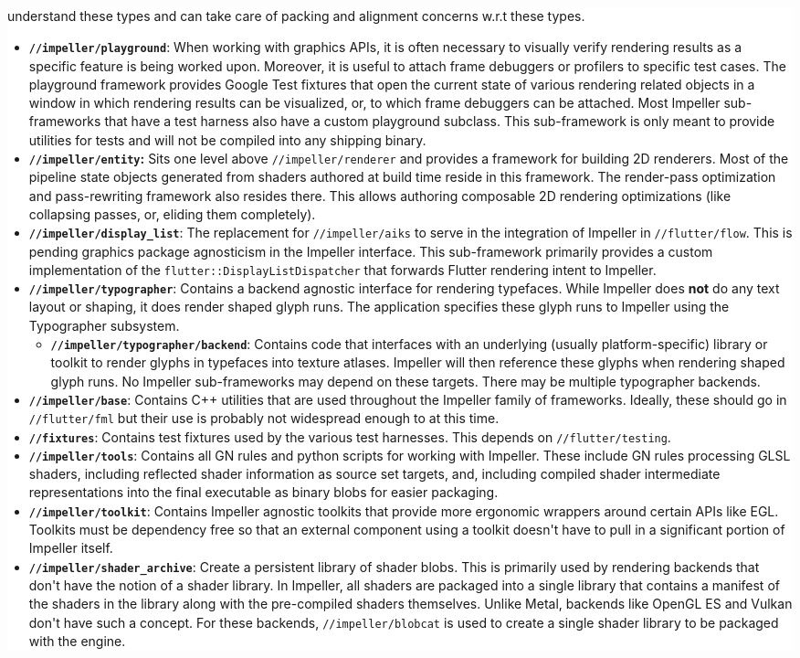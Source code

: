   understand these types and can take care of packing and alignment concerns
  w.r.t these types.
- **`//impeller/playground`**: When working with graphics APIs, it is often
  necessary to visually verify rendering results as a specific feature is being
  worked upon. Moreover, it is useful to attach frame debuggers or profilers to
  specific test cases. The playground framework provides Google Test fixtures
  that open the current state of various rendering related objects in a window
  in which rendering results can be visualized, or, to which frame debuggers can
  be attached. Most Impeller sub-frameworks that have a test harness also have a
  custom playground subclass. This sub-framework is only meant to provide
  utilities for tests and will not be compiled into any shipping binary.
- **`//impeller/entity`:** Sits one level above `//impeller/renderer` and
  provides a framework for building 2D renderers. Most of the pipeline state
  objects generated from shaders authored at build time reside in this
  framework. The render-pass optimization and pass-rewriting framework also
  resides there. This allows authoring composable 2D rendering optimizations
  (like collapsing passes, or, eliding them completely).
- **`//impeller/display_list`**: The replacement for `//impeller/aiks` to serve
  in the integration of Impeller in `//flutter/flow`. This is pending graphics
  package agnosticism in the Impeller interface. This sub-framework primarily
  provides a custom implementation of the `flutter::DisplayListDispatcher` that
  forwards Flutter rendering intent to Impeller.
- **`//impeller/typographer`**: Contains a backend agnostic interface for
  rendering typefaces. While Impeller does **not** do any text layout or
  shaping, it does render shaped glyph runs. The application specifies these
  glyph runs to Impeller using the Typographer subsystem.
  - **`//impeller/typographer/backend`**: Contains code that interfaces with an
    underlying (usually platform-specific) library or toolkit to render glyphs
    in typefaces into texture atlases. Impeller will then reference these glyphs
    when rendering shaped glyph runs. No Impeller sub-frameworks may depend on
    these targets. There may be multiple typographer backends.
- **`//impeller/base`**: Contains C++ utilities that are used throughout the
  Impeller family of frameworks. Ideally, these should go in `//flutter/fml` but
  their use is probably not widespread enough to at this time.
- **`//fixtures`**: Contains test fixtures used by the various test harnesses.
  This depends on `//flutter/testing`.
- **`//impeller/tools`**: Contains all GN rules and python scripts for working
  with Impeller. These include GN rules processing GLSL shaders, including
  reflected shader information as source set targets, and, including compiled
  shader intermediate representations into the final executable as binary blobs
  for easier packaging.
- **`//impeller/toolkit`**: Contains Impeller agnostic toolkits that provide
  more ergonomic wrappers around certain APIs like EGL. Toolkits must be
  dependency free so that an external component using a toolkit doesn't have to
  pull in a significant portion of Impeller itself.
- **`//impeller/shader_archive`**: Create a persistent library of shader blobs.
  This is primarily used by rendering backends that don't have the notion of a
  shader library. In Impeller, all shaders are packaged into a single library
  that contains a manifest of the shaders in the library along with the
  pre-compiled shaders themselves. Unlike Metal, backends like OpenGL ES and
  Vulkan don't have such a concept. For these backends, `//impeller/blobcat` is
  used to create a single shader library to be packaged with the engine.
